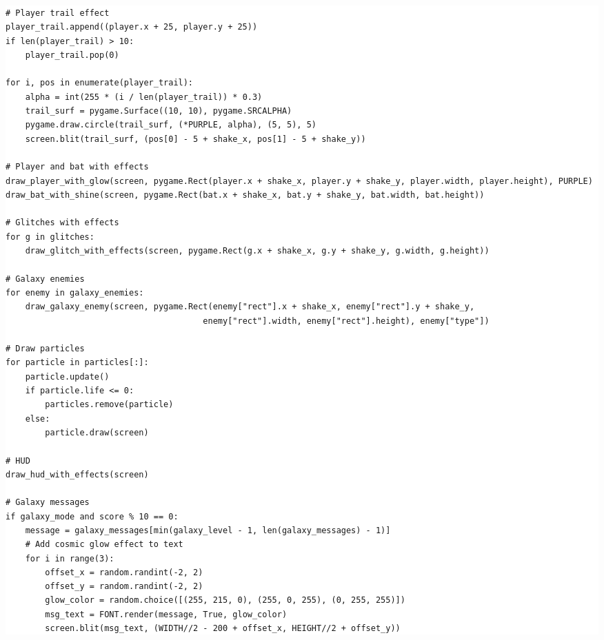     # Player trail effect
    player_trail.append((player.x + 25, player.y + 25))
    if len(player_trail) > 10:
        player_trail.pop(0)
    
    for i, pos in enumerate(player_trail):
        alpha = int(255 * (i / len(player_trail)) * 0.3)
        trail_surf = pygame.Surface((10, 10), pygame.SRCALPHA)
        pygame.draw.circle(trail_surf, (*PURPLE, alpha), (5, 5), 5)
        screen.blit(trail_surf, (pos[0] - 5 + shake_x, pos[1] - 5 + shake_y))

    # Player and bat with effects
    draw_player_with_glow(screen, pygame.Rect(player.x + shake_x, player.y + shake_y, player.width, player.height), PURPLE)
    draw_bat_with_shine(screen, pygame.Rect(bat.x + shake_x, bat.y + shake_y, bat.width, bat.height))

    # Glitches with effects
    for g in glitches:
        draw_glitch_with_effects(screen, pygame.Rect(g.x + shake_x, g.y + shake_y, g.width, g.height))

    # Galaxy enemies
    for enemy in galaxy_enemies:
        draw_galaxy_enemy(screen, pygame.Rect(enemy["rect"].x + shake_x, enemy["rect"].y + shake_y, 
                                            enemy["rect"].width, enemy["rect"].height), enemy["type"])

    # Draw particles
    for particle in particles[:]:
        particle.update()
        if particle.life <= 0:
            particles.remove(particle)
        else:
            particle.draw(screen)

    # HUD
    draw_hud_with_effects(screen)

    # Galaxy messages
    if galaxy_mode and score % 10 == 0:
        message = galaxy_messages[min(galaxy_level - 1, len(galaxy_messages) - 1)]
        # Add cosmic glow effect to text
        for i in range(3):
            offset_x = random.randint(-2, 2)
            offset_y = random.randint(-2, 2)
            glow_color = random.choice([(255, 215, 0), (255, 0, 255), (0, 255, 255)])
            msg_text = FONT.render(message, True, glow_color)
            screen.blit(msg_text, (WIDTH//2 - 200 + offset_x, HEIGHT//2 + offset_y))
